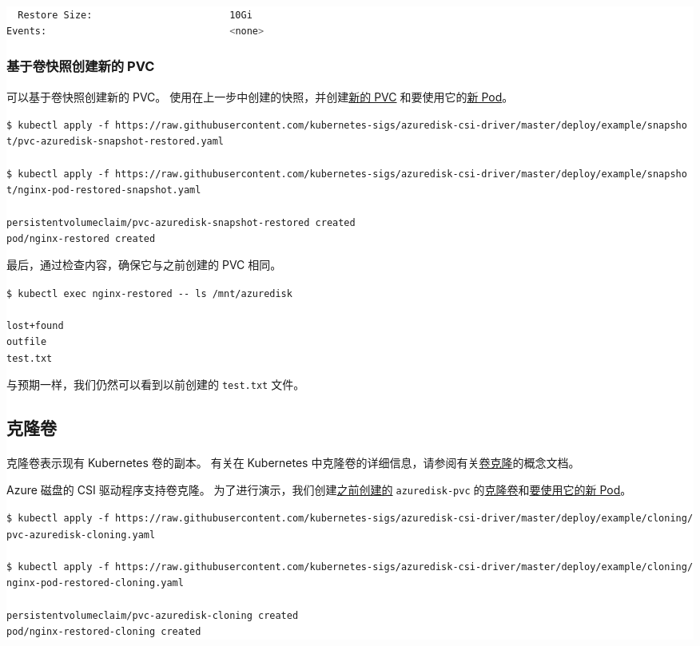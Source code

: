 ```bash
  Restore Size:                        10Gi
Events:                                <none>
```

### <a name="create-a-new-pvc-based-on-a-volume-snapshot"></a>基于卷快照创建新的 PVC

可以基于卷快照创建新的 PVC。 使用在上一步中创建的快照，并创建[新的 PVC](https://github.com/kubernetes-sigs/azuredisk-csi-driver/blob/master/deploy/example/snapshot/pvc-azuredisk-snapshot-restored.yaml) 和要使用它的[新 Pod](https://github.com/kubernetes-sigs/azuredisk-csi-driver/blob/master/deploy/example/snapshot/nginx-pod-restored-snapshot.yaml)。

```console
$ kubectl apply -f https://raw.githubusercontent.com/kubernetes-sigs/azuredisk-csi-driver/master/deploy/example/snapshot/pvc-azuredisk-snapshot-restored.yaml

$ kubectl apply -f https://raw.githubusercontent.com/kubernetes-sigs/azuredisk-csi-driver/master/deploy/example/snapshot/nginx-pod-restored-snapshot.yaml

persistentvolumeclaim/pvc-azuredisk-snapshot-restored created
pod/nginx-restored created
```

最后，通过检查内容，确保它与之前创建的 PVC 相同。

```console
$ kubectl exec nginx-restored -- ls /mnt/azuredisk

lost+found
outfile
test.txt
```

与预期一样，我们仍然可以看到以前创建的 `test.txt` 文件。

## <a name="clone-volumes"></a>克隆卷

克隆卷表示现有 Kubernetes 卷的副本。 有关在 Kubernetes 中克隆卷的详细信息，请参阅有关[卷克隆](https://kubernetes.io/docs/concepts/storage/persistent-volumes/#volume-cloning)的概念文档。

Azure 磁盘的 CSI 驱动程序支持卷克隆。 为了进行演示，我们创建[之前创建的](#dynamically-create-azure-disk-pvs-by-using-the-built-in-storage-classes) `azuredisk-pvc` 的[克隆卷](https://github.com/kubernetes-sigs/azuredisk-csi-driver/blob/master/deploy/example/cloning/nginx-pod-restored-cloning.yaml)和[要使用它的新 Pod](https://github.com/kubernetes-sigs/azuredisk-csi-driver/blob/master/deploy/example/cloning/nginx-pod-restored-cloning.yaml)。

```console
$ kubectl apply -f https://raw.githubusercontent.com/kubernetes-sigs/azuredisk-csi-driver/master/deploy/example/cloning/pvc-azuredisk-cloning.yaml

$ kubectl apply -f https://raw.githubusercontent.com/kubernetes-sigs/azuredisk-csi-driver/master/deploy/example/cloning/nginx-pod-restored-cloning.yaml

persistentvolumeclaim/pvc-azuredisk-cloning created
pod/nginx-restored-cloning created
```
